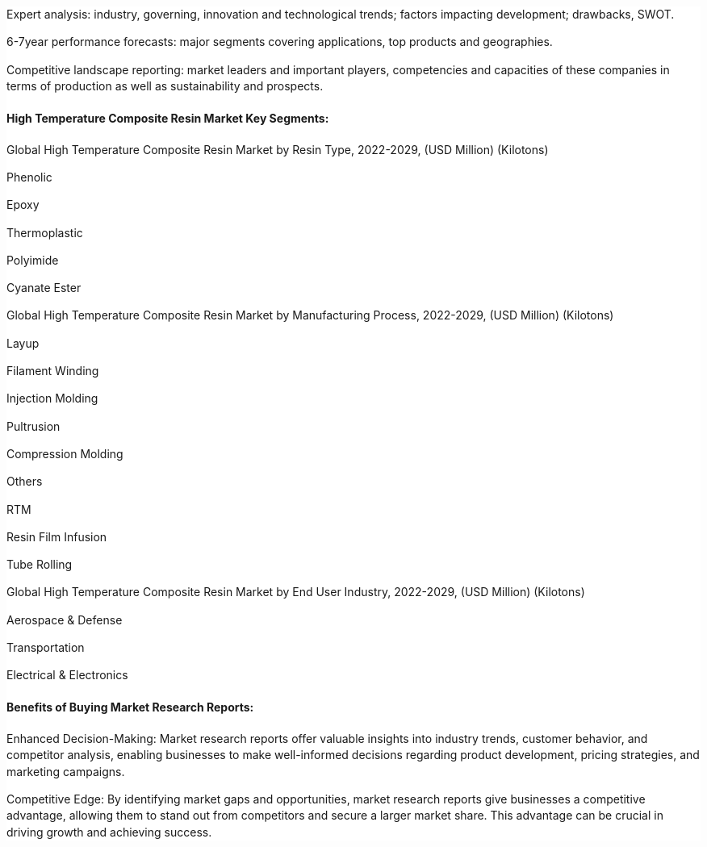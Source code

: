 Expert analysis: industry, governing, innovation and technological trends; factors impacting development; drawbacks, SWOT. 

6-7year performance forecasts: major segments covering applications, top products and geographies. 

Competitive landscape reporting: market leaders and important players, competencies and capacities of these companies in terms of production as well as sustainability and prospects.

#### High Temperature Composite Resin Market Key Segments:

Global High Temperature Composite Resin Market by Resin Type, 2022-2029, (USD Million) (Kilotons)

Phenolic

Epoxy

Thermoplastic

Polyimide

Cyanate Ester

Global High Temperature Composite Resin Market by Manufacturing Process, 2022-2029, (USD Million) (Kilotons)

Layup

Filament Winding

Injection Molding

Pultrusion

Compression Molding

Others

RTM

Resin Film Infusion

Tube Rolling

Global High Temperature Composite Resin Market by End User Industry, 2022-2029, (USD Million) (Kilotons)

Aerospace & Defense

Transportation

Electrical & Electronics

#### Benefits of Buying Market Research Reports:

Enhanced Decision-Making: Market research reports offer valuable insights into industry trends, customer behavior, and competitor analysis, enabling businesses to make well-informed decisions regarding product development, pricing strategies, and marketing campaigns.

Competitive Edge: By identifying market gaps and opportunities, market research reports give businesses a competitive advantage, allowing them to stand out from competitors and secure a larger market share. This advantage can be crucial in driving growth and achieving success.
